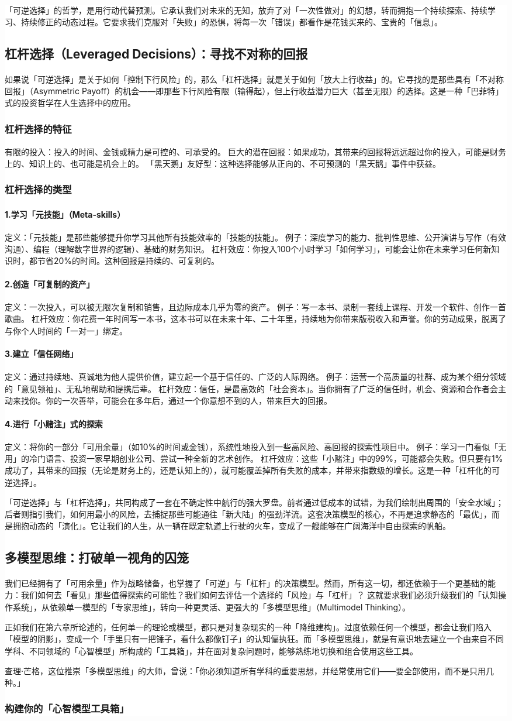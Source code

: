 「可逆选择」的哲学，是用行动代替预测。它承认我们对未来的无知，放弃了对「一次性做对」的幻想，转而拥抱一个持续探索、持续学习、持续修正的动态过程。它要求我们克服对「失败」的恐惧，将每一次「错误」都看作是花钱买来的、宝贵的「信息」。

## 杠杆选择（Leveraged Decisions）：寻找不对称的回报

如果说「可逆选择」是关于如何「控制下行风险」的，那么「杠杆选择」就是关于如何「放大上行收益」的。它寻找的是那些具有「不对称回报」（Asymmetric Payoff）的机会——即那些下行风险有限（输得起），但上行收益潜力巨大（甚至无限）的选择。这是一种「巴菲特」式的投资哲学在人生选择中的应用。

### 杠杆选择的特征

有限的投入：投入的时间、金钱或精力是可控的、可承受的。
巨大的潜在回报：如果成功，其带来的回报将远远超过你的投入，可能是财务上的、知识上的、也可能是机会上的。
「黑天鹅」友好型：这种选择能够从正向的、不可预测的「黑天鹅」事件中获益。

### 杠杆选择的类型

#### 1.学习「元技能」（Meta-skills）

定义：「元技能」是那些能够提升你学习其他所有技能效率的「技能的技能」。
例子：深度学习的能力、批判性思维、公开演讲与写作（有效沟通）、编程（理解数字世界的逻辑）、基础的财务知识。
杠杆效应：你投入100个小时学习「如何学习」，可能会让你在未来学习任何新知识时，都节省20%的时间。这种回报是持续的、可复利的。

#### 2.创造「可复制的资产」

定义：一次投入，可以被无限次复制和销售，且边际成本几乎为零的资产。
例子：写一本书、录制一套线上课程、开发一个软件、创作一首歌曲。
杠杆效应：你花费一年时间写一本书，这本书可以在未来十年、二十年里，持续地为你带来版税收入和声誉。你的劳动成果，脱离了与你个人时间的「一对一」绑定。

#### 3.建立「信任网络」

定义：通过持续地、真诚地为他人提供价值，建立起一个基于信任的、广泛的人际网络。
例子：运营一个高质量的社群、成为某个细分领域的「意见领袖」、无私地帮助和提携后辈。
杠杆效应：信任，是最高效的「社会资本」。当你拥有了广泛的信任时，机会、资源和合作者会主动来找你。你的一次善举，可能会在多年后，通过一个你意想不到的人，带来巨大的回报。

#### 4.进行「小赌注」式的探索

定义：将你的一部分「可用余量」（如10%的时间或金钱），系统性地投入到一些高风险、高回报的探索性项目中。
例子：学习一门看似「无用」的冷门语言、投资一家早期创业公司、尝试一种全新的艺术创作。
杠杆效应：这些「小赌注」中的99%，可能都会失败。但只要有1%成功了，其带来的回报（无论是财务上的，还是认知上的），就可能覆盖掉所有失败的成本，并带来指数级的增长。这是一种「杠杆化的可逆选择」。

「可逆选择」与「杠杆选择」，共同构成了一套在不确定性中航行的强大罗盘。前者通过低成本的试错，为我们绘制出周围的「安全水域」；后者则指引我们，如何用最小的风险，去捕捉那些可能通往「新大陆」的强劲洋流。这套决策模型的核心，不再是追求静态的「最优」，而是拥抱动态的「演化」。它让我们的人生，从一辆在既定轨道上行驶的火车，变成了一艘能够在广阔海洋中自由探索的帆船。

## 多模型思维：打破单一视角的囚笼

我们已经拥有了「可用余量」作为战略储备，也掌握了「可逆」与「杠杆」的决策模型。然而，所有这一切，都还依赖于一个更基础的能力：我们如何去「看见」那些值得探索的可能性？我们如何去评估一个选择的「风险」与「杠杆」？ 这就要求我们必须升级我们的「认知操作系统」，从依赖单一模型的「专家思维」，转向一种更灵活、更强大的「多模型思维」（Multimodel Thinking）。

正如我们在第六章所论述的，任何单一的理论或模型，都只是对复杂现实的一种「降维建构」。过度依赖任何一个模型，都会让我们陷入「模型的阴影」，变成一个「手里只有一把锤子，看什么都像钉子」的认知偏执狂。而「多模型思维」，就是有意识地去建立一个由来自不同学科、不同领域的「心智模型」所构成的「工具箱」，并在面对复杂问题时，能够熟练地切换和组合使用这些工具。

查理·芒格，这位推崇「多模型思维」的大师，曾说：「你必须知道所有学科的重要思想，并经常使用它们——要全部使用，而不是只用几种。」

### 构建你的「心智模型工具箱」
